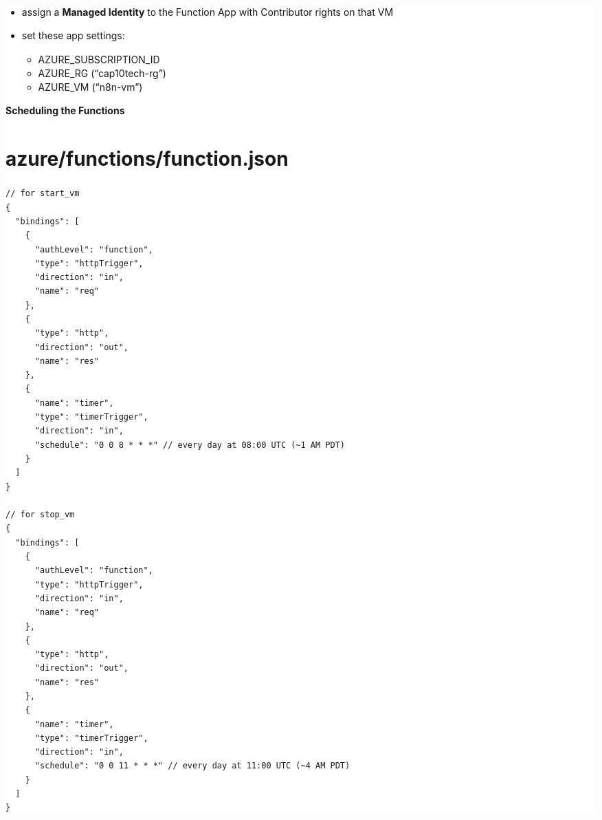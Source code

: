 * assign a **Managed Identity** to the Function App with Contributor rights on that VM
* set these app settings:

  * AZURE\_SUBSCRIPTION\_ID
  * AZURE\_RG (“cap10tech-rg”)
  * AZURE\_VM (“n8n-vm”)

**Scheduling the Functions**

# azure/functions/function.json

```jsonc
// for start_vm
{
  "bindings": [
    {
      "authLevel": "function",
      "type": "httpTrigger",
      "direction": "in",
      "name": "req"
    },
    {
      "type": "http",
      "direction": "out",
      "name": "res"
    },
    {
      "name": "timer",
      "type": "timerTrigger",
      "direction": "in",
      "schedule": "0 0 8 * * *" // every day at 08:00 UTC (~1 AM PDT)
    }
  ]
}

// for stop_vm
{
  "bindings": [
    {
      "authLevel": "function",
      "type": "httpTrigger",
      "direction": "in",
      "name": "req"
    },
    {
      "type": "http",
      "direction": "out",
      "name": "res"
    },
    {
      "name": "timer",
      "type": "timerTrigger",
      "direction": "in",
      "schedule": "0 0 11 * * *" // every day at 11:00 UTC (~4 AM PDT)
    }
  ]
}
```
